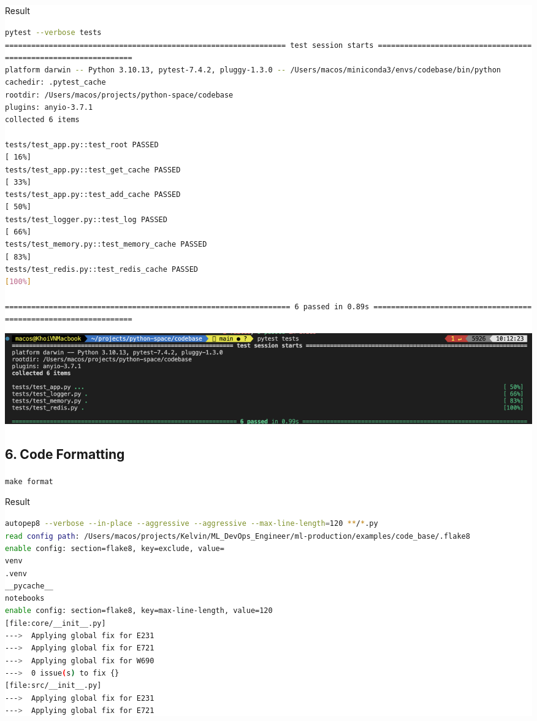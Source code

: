 Result

```bash
pytest --verbose tests
================================================================ test session starts ================================================================
platform darwin -- Python 3.10.13, pytest-7.4.2, pluggy-1.3.0 -- /Users/macos/miniconda3/envs/codebase/bin/python
cachedir: .pytest_cache
rootdir: /Users/macos/projects/python-space/codebase
plugins: anyio-3.7.1
collected 6 items

tests/test_app.py::test_root PASSED                                                                                                           [ 16%]
tests/test_app.py::test_get_cache PASSED                                                                                                      [ 33%]
tests/test_app.py::test_add_cache PASSED                                                                                                      [ 50%]
tests/test_logger.py::test_log PASSED                                                                                                         [ 66%]
tests/test_memory.py::test_memory_cache PASSED                                                                                                [ 83%]
tests/test_redis.py::test_redis_cache PASSED                                                                                                  [100%]

================================================================= 6 passed in 0.89s =================================================================
```

![unit_test](images/unit_test.png)

## 6. Code Formatting

```make
make format
```

Result

```bash
autopep8 --verbose --in-place --aggressive --aggressive --max-line-length=120 **/*.py
read config path: /Users/macos/projects/Kelvin/ML_DevOps_Engineer/ml-production/examples/code_base/.flake8
enable config: section=flake8, key=exclude, value=
venv
.venv
__pycache__
notebooks
enable config: section=flake8, key=max-line-length, value=120
[file:core/__init__.py]
--->  Applying global fix for E231
--->  Applying global fix for E721
--->  Applying global fix for W690
--->  0 issue(s) to fix {}
[file:src/__init__.py]
--->  Applying global fix for E231
--->  Applying global fix for E721
```